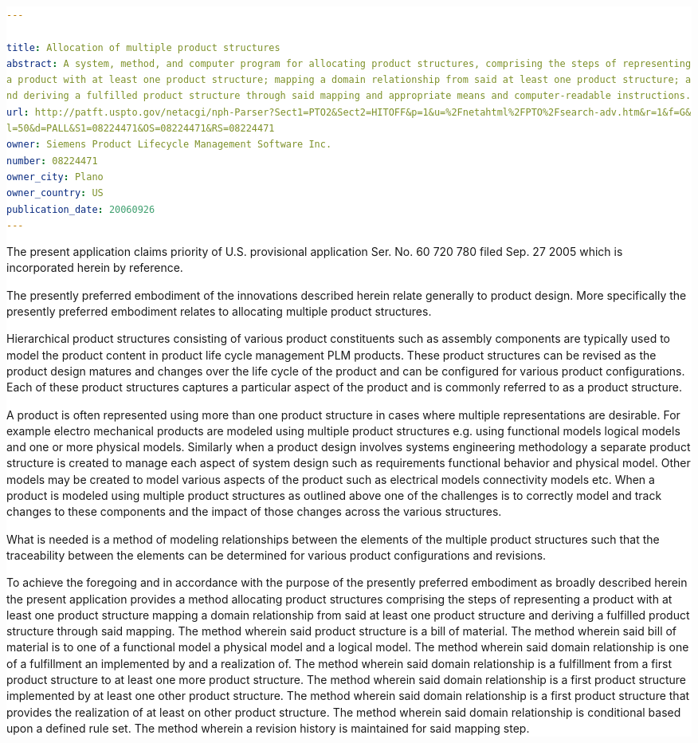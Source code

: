 ```yaml
---

title: Allocation of multiple product structures
abstract: A system, method, and computer program for allocating product structures, comprising the steps of representing a product with at least one product structure; mapping a domain relationship from said at least one product structure; and deriving a fulfilled product structure through said mapping and appropriate means and computer-readable instructions.
url: http://patft.uspto.gov/netacgi/nph-Parser?Sect1=PTO2&Sect2=HITOFF&p=1&u=%2Fnetahtml%2FPTO%2Fsearch-adv.htm&r=1&f=G&l=50&d=PALL&S1=08224471&OS=08224471&RS=08224471
owner: Siemens Product Lifecycle Management Software Inc.
number: 08224471
owner_city: Plano
owner_country: US
publication_date: 20060926
---
```

The present application claims priority of U.S. provisional application Ser. No. 60 720 780 filed Sep. 27 2005 which is incorporated herein by reference.

The presently preferred embodiment of the innovations described herein relate generally to product design. More specifically the presently preferred embodiment relates to allocating multiple product structures.

Hierarchical product structures consisting of various product constituents such as assembly components are typically used to model the product content in product life cycle management PLM products. These product structures can be revised as the product design matures and changes over the life cycle of the product and can be configured for various product configurations. Each of these product structures captures a particular aspect of the product and is commonly referred to as a product structure.

A product is often represented using more than one product structure in cases where multiple representations are desirable. For example electro mechanical products are modeled using multiple product structures e.g. using functional models logical models and one or more physical models. Similarly when a product design involves systems engineering methodology a separate product structure is created to manage each aspect of system design such as requirements functional behavior and physical model. Other models may be created to model various aspects of the product such as electrical models connectivity models etc. When a product is modeled using multiple product structures as outlined above one of the challenges is to correctly model and track changes to these components and the impact of those changes across the various structures.

What is needed is a method of modeling relationships between the elements of the multiple product structures such that the traceability between the elements can be determined for various product configurations and revisions.

To achieve the foregoing and in accordance with the purpose of the presently preferred embodiment as broadly described herein the present application provides a method allocating product structures comprising the steps of representing a product with at least one product structure mapping a domain relationship from said at least one product structure and deriving a fulfilled product structure through said mapping. The method wherein said product structure is a bill of material. The method wherein said bill of material is to one of a functional model a physical model and a logical model. The method wherein said domain relationship is one of a fulfillment an implemented by and a realization of. The method wherein said domain relationship is a fulfillment from a first product structure to at least one more product structure. The method wherein said domain relationship is a first product structure implemented by at least one other product structure. The method wherein said domain relationship is a first product structure that provides the realization of at least on other product structure. The method wherein said domain relationship is conditional based upon a defined rule set. The method wherein a revision history is maintained for said mapping step.
